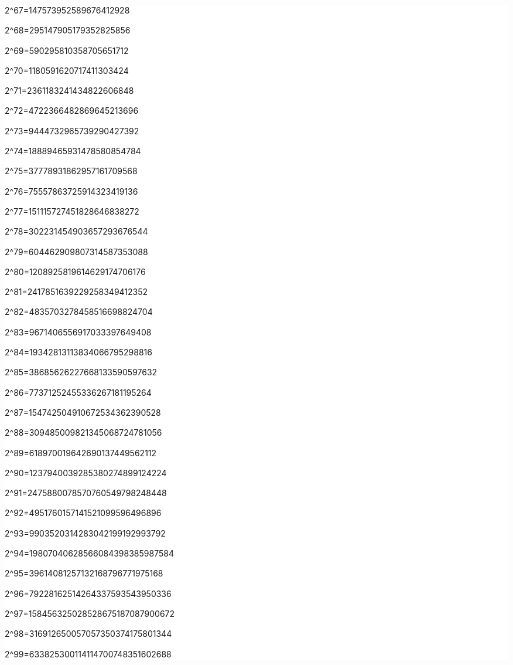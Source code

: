 2^67=147573952589676412928

2^68=295147905179352825856

2^69=590295810358705651712

2^70=1180591620717411303424

2^71=2361183241434822606848

2^72=4722366482869645213696

2^73=9444732965739290427392

2^74=18889465931478580854784

2^75=37778931862957161709568

2^76=75557863725914323419136

2^77=151115727451828646838272

2^78=302231454903657293676544

2^79=604462909807314587353088

2^80=1208925819614629174706176

2^81=2417851639229258349412352

2^82=4835703278458516698824704

2^83=9671406556917033397649408

2^84=19342813113834066795298816

2^85=38685626227668133590597632

2^86=77371252455336267181195264

2^87=154742504910672534362390528

2^88=309485009821345068724781056

2^89=618970019642690137449562112

2^90=1237940039285380274899124224

2^91=2475880078570760549798248448

2^92=4951760157141521099596496896

2^93=9903520314283042199192993792

2^94=19807040628566084398385987584

2^95=39614081257132168796771975168

2^96=79228162514264337593543950336

2^97=158456325028528675187087900672

2^98=316912650057057350374175801344

2^99=633825300114114700748351602688
